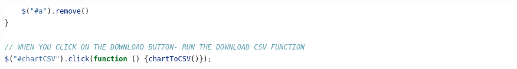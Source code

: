 ```javascript
    $("#a").remove()
}

// WHEN YOU CLICK ON THE DOWNLOAD BUTTON- RUN THE DOWNLOAD CSV FUNCTION
$("#chartCSV").click(function () {chartToCSV()});
```  




